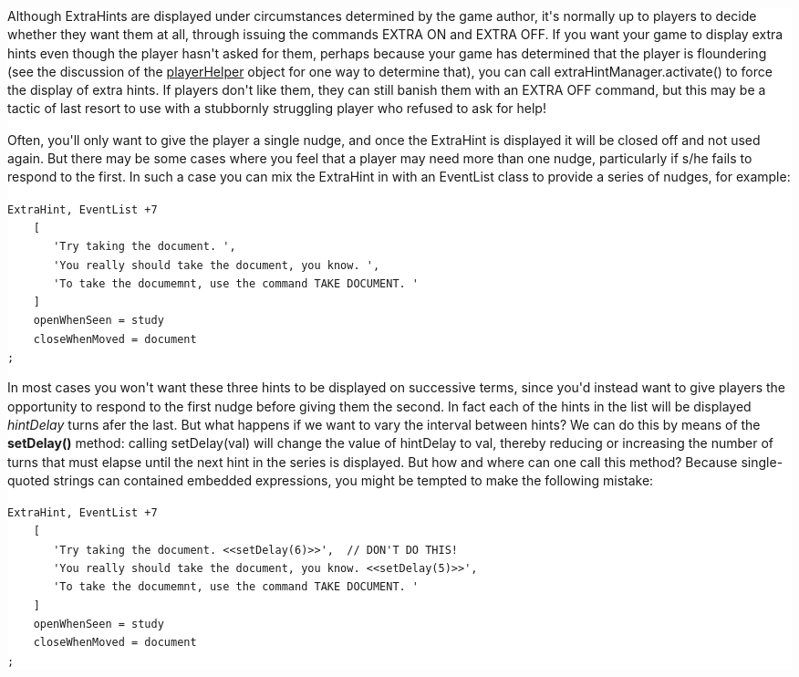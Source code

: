 Although ExtraHints are displayed under circumstances determined by the
game author, it's normally up to players to decide whether they want
them at all, through issuing the commands EXTRA ON and EXTRA OFF. If you
want your game to display extra hints even though the player hasn't
asked for them, perhaps because your game has determined that the player
is floundering (see the discussion of the
[playerHelper](newbie.htm#playerhelper) object for one way to determine
that), you can call
<span class="code">extraHintManager.activate()</span> to force the
display of extra hints. If players don't like them, they can still
banish them with an EXTRA OFF command, but this may be a tactic of last
resort to use with a stubbornly struggling player who refused to ask for
help!

Often, you'll only want to give the player a single nudge, and once the
ExtraHint is displayed it will be closed off and not used again. But
there may be some cases where you feel that a player may need more than
one nudge, particularly if s/he fails to respond to the first. In such a
case you can mix the ExtraHint in with an EventList class to provide a
series of nudges, for example:

<div class="code">

    ExtraHint, EventList +7 
        [
           'Try taking the document. ',
           'You really should take the document, you know. ',
           'To take the documemnt, use the command TAKE DOCUMENT. '
        ]
        openWhenSeen = study
        closeWhenMoved = document  
    ;

</div>

<span id="setdelay"></span>

In most cases you won't want these three hints to be displayed on
successive terms, since you'd instead want to give players the
opportunity to respond to the first nudge before giving them the second.
In fact each of the hints in the list will be displayed *hintDelay*
turns afer the last. But what happens if we want to vary the interval
between hints? We can do this by means of the **setDelay()** method:
calling <span class="code">setDelay(val)</span> will change the value of
<span class="code">hintDelay</span> to <span class="code">val</span>,
thereby reducing or increasing the number of turns that must elapse
until the next hint in the series is displayed. But how and where can
one call this method? Because single-quoted strings can contained
embedded expressions, you might be tempted to make the following
mistake:

<div class="code">

    ExtraHint, EventList +7 
        [
           'Try taking the document. <<setDelay(6)>>',  // DON'T DO THIS!
           'You really should take the document, you know. <<setDelay(5)>>',
           'To take the documemnt, use the command TAKE DOCUMENT. '
        ]
        openWhenSeen = study
        closeWhenMoved = document  
    ;
